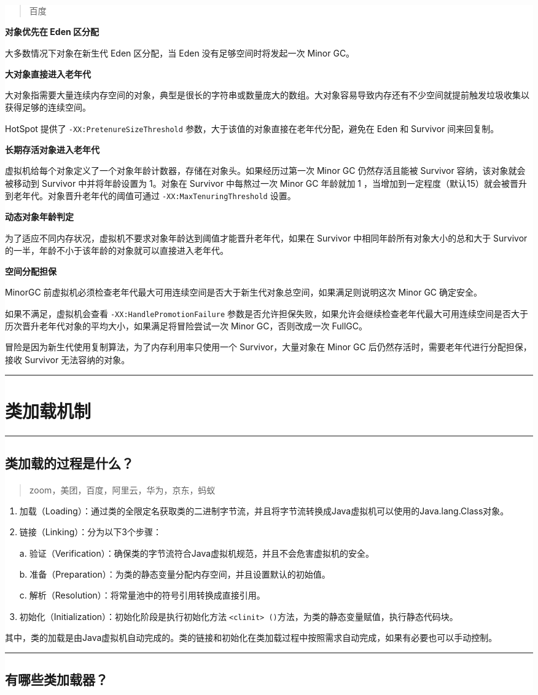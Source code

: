 > 百度

**对象优先在 Eden 区分配**

大多数情况下对象在新生代 Eden 区分配，当 Eden 没有足够空间时将发起一次 Minor GC。

**大对象直接进入老年代**

大对象指需要大量连续内存空间的对象，典型是很长的字符串或数量庞大的数组。大对象容易导致内存还有不少空间就提前触发垃圾收集以获得足够的连续空间。

HotSpot 提供了 `-XX:PretenureSizeThreshold` 参数，大于该值的对象直接在老年代分配，避免在 Eden 和 Survivor 间来回复制。

**长期存活对象进入老年代**

虚拟机给每个对象定义了一个对象年龄计数器，存储在对象头。如果经历过第一次 Minor GC 仍然存活且能被 Survivor 容纳，该对象就会被移动到 Survivor 中并将年龄设置为 1。对象在 Survivor 中每熬过一次 Minor GC 年龄就加 1 ，当增加到一定程度（默认15）就会被晋升到老年代。对象晋升老年代的阈值可通过 `-XX:MaxTenuringThreshold` 设置。

**动态对象年龄判定**

为了适应不同内存状况，虚拟机不要求对象年龄达到阈值才能晋升老年代，如果在 Survivor 中相同年龄所有对象大小的总和大于 Survivor 的一半，年龄不小于该年龄的对象就可以直接进入老年代。

**空间分配担保**

MinorGC 前虚拟机必须检查老年代最大可用连续空间是否大于新生代对象总空间，如果满足则说明这次 Minor GC 确定安全。

如果不满足，虚拟机会查看 `-XX:HandlePromotionFailure` 参数是否允许担保失败，如果允许会继续检查老年代最大可用连续空间是否大于历次晋升老年代对象的平均大小，如果满足将冒险尝试一次 Minor GC，否则改成一次 FullGC。

冒险是因为新生代使用复制算法，为了内存利用率只使用一个 Survivor，大量对象在 Minor GC 后仍然存活时，需要老年代进行分配担保，接收 Survivor 无法容纳的对象。

------

# 类加载机制

------

## 类加载的过程是什么？

> zoom，美团，百度，阿里云，华为，京东，蚂蚁

1. 加载（Loading）：通过类的全限定名获取类的二进制字节流，并且将字节流转换成Java虚拟机可以使用的Java.lang.Class对象。

2. 链接（Linking）：分为以下3个步骤：

   a. 验证（Verification）：确保类的字节流符合Java虚拟机规范，并且不会危害虚拟机的安全。

   b. 准备（Preparation）：为类的静态变量分配内存空间，并且设置默认的初始值。

   c. 解析（Resolution）：将常量池中的符号引用转换成直接引用。

3. 初始化（Initialization）：初始化阶段是执行初始化方法 `<clinit> ()`方法，为类的静态变量赋值，执行静态代码块。

其中，类的加载是由Java虚拟机自动完成的。类的链接和初始化在类加载过程中按照需求自动完成，如果有必要也可以手动控制。

------

## 有哪些类加载器？
